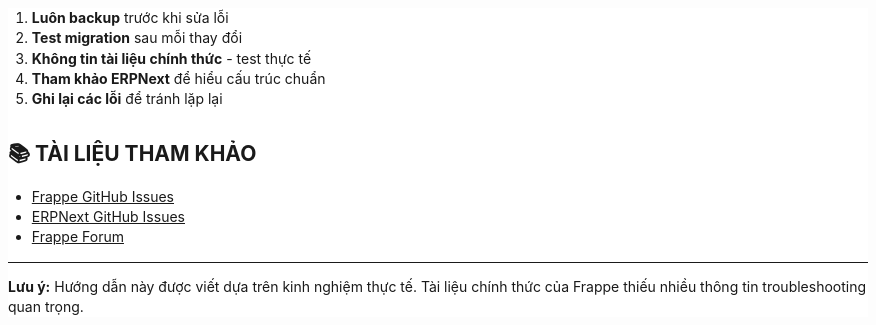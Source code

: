1. **Luôn backup** trước khi sửa lỗi
2. **Test migration** sau mỗi thay đổi
3. **Không tin tài liệu chính thức** - test thực tế
4. **Tham khảo ERPNext** để hiểu cấu trúc chuẩn
5. **Ghi lại các lỗi** để tránh lặp lại

## 📚 **TÀI LIỆU THAM KHẢO**

- [Frappe GitHub Issues](https://github.com/frappe/frappe/issues)
- [ERPNext GitHub Issues](https://github.com/frappe/erpnext/issues)
- [Frappe Forum](https://discuss.frappe.io/)

---

**Lưu ý:** Hướng dẫn này được viết dựa trên kinh nghiệm thực tế. Tài liệu chính thức của Frappe thiếu nhiều thông tin troubleshooting quan trọng.
